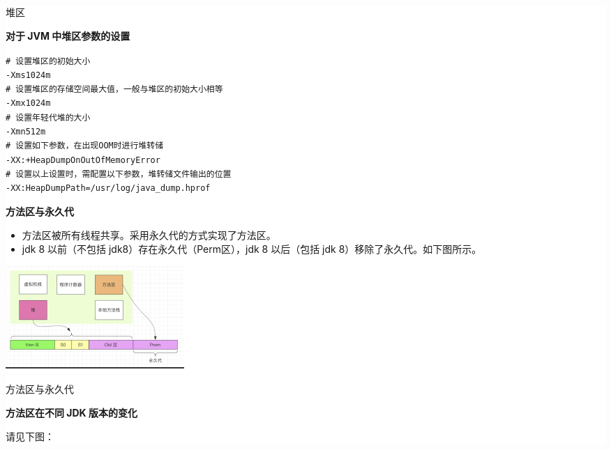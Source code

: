 堆区

**对于 JVM 中堆区参数的设置**

```
# 设置堆区的初始大小
-Xms1024m
# 设置堆区的存储空间最大值，一般与堆区的初始大小相等
-Xmx1024m
# 设置年轻代堆的大小
-Xmn512m
# 设置如下参数，在出现OOM时进行堆转储
-XX:+HeapDumpOnOutOfMemoryError
# 设置以上设置时，需配置以下参数，堆转储文件输出的位置
-XX:HeapDumpPath=/usr/log/java_dump.hprof
```

**方法区与永久代**

- 方法区被所有线程共享。采用永久代的方式实现了方法区。
- jdk 8 以前（不包括 jdk8）存在永久代（Perm区），jdk 8 以后（包括 jdk 8）移除了永久代。如下图所示。



<img src="../image/c6/jvm12.png" alt="image-20221013152127728" style="zoom:25%;" />

方法区与永久代

**方法区在不同 JDK 版本的变化**

请见下图：
